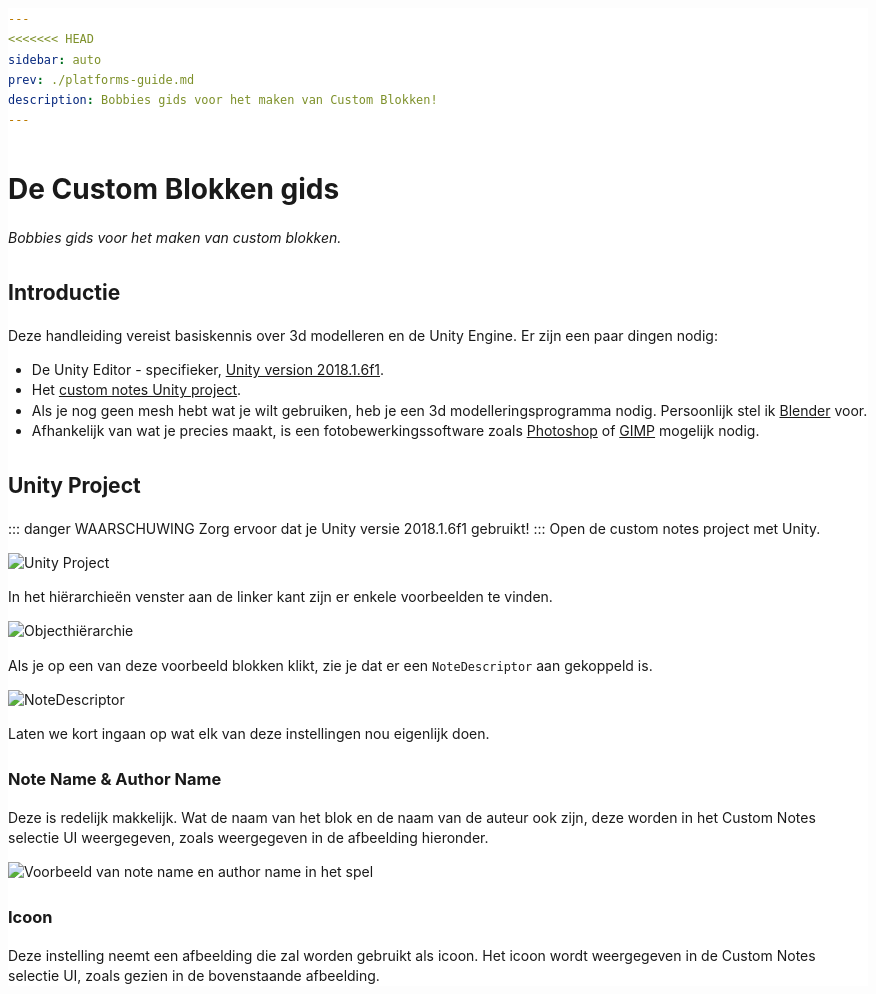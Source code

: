 ```yaml
---
<<<<<<< HEAD
sidebar: auto
prev: ./platforms-guide.md
description: Bobbies gids voor het maken van Custom Blokken!
---
```


# De Custom Blokken gids
_Bobbies gids voor het maken van custom blokken._

## Introductie
Deze handleiding vereist basiskennis over 3d modelleren en de Unity Engine. Er zijn een paar dingen nodig:

* De Unity Editor - specifieker, [Unity version 2018.1.6f1](https://download.unity3d.com/download_unity/57cc34175ccf/Windows64EditorInstaller/UnitySetup64-2018.1.6f1.exe).
* Het [custom notes Unity project](https://github.com/legoandmars/CustomNotesUnityProject/archive/master.zip).
* Als je nog geen mesh hebt wat je wilt gebruiken, heb je een 3d modelleringsprogramma nodig. Persoonlijk stel ik [Blender](https://www.blender.org/) voor.
* Afhankelijk van wat je precies maakt, is een fotobewerkingssoftware zoals [Photoshop](https://www.adobe.com/products/photoshop.html) of [GIMP](https://www.gimp.org/downloads/) mogelijk nodig.

## Unity Project
::: danger WAARSCHUWING
Zorg ervoor dat je Unity versie 2018.1.6f1 gebruikt!
::: Open de custom notes project met Unity.

![Unity Project](~@images/models/notes/unity_window.png)

In het hiërarchieën venster aan de linker kant zijn er enkele voorbeelden te vinden.

![Objecthiërarchie](~@images/models/notes/02.png)

Als je op een van deze voorbeeld blokken klikt, zie je dat er een `NoteDescriptor` aan gekoppeld is.

![NoteDescriptor](~@images/models/notes/03.png)

Laten we kort ingaan op wat elk van deze instellingen nou eigenlijk doen.

### Note Name & Author Name
Deze is redelijk makkelijk. Wat de naam van het blok en de naam van de auteur ook zijn, deze worden in het Custom Notes selectie UI weergegeven, zoals weergegeven in de afbeelding hieronder.

![Voorbeeld van note name en author name in het spel](~@images/models/notes/04.png)

### Icoon
Deze instelling neemt een afbeelding die zal worden gebruikt als icoon. Het icoon wordt weergegeven in de Custom Notes selectie UI, zoals gezien in de bovenstaande afbeelding.
